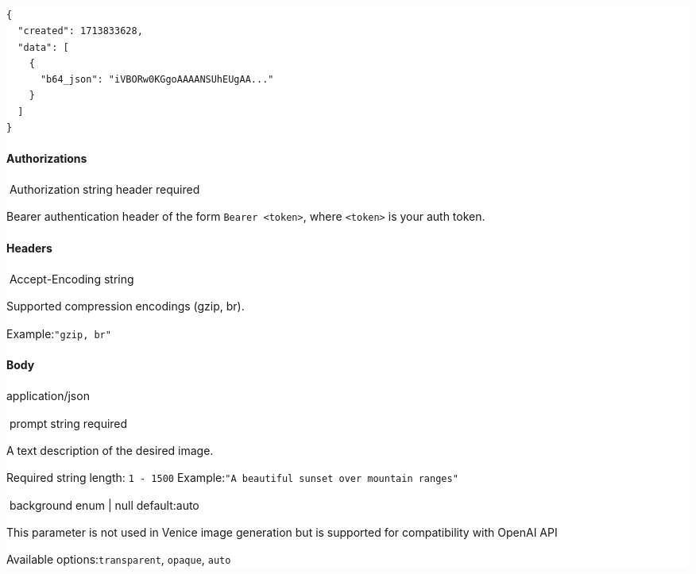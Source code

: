 ```
{
  "created": 1713833628,
  "data": [
    {
      "b64_json": "iVBORw0KGgoAAAANSUhEUgAA..."
    }
  ]
}
```

#### Authorizations

​
Authorization
string
header
required

Bearer authentication header of the form `Bearer <token>`, where `<token>` is your auth token.

#### Headers

​
Accept-Encoding
string

Supported compression encodings (gzip, br).

Example:`"gzip, br"`

#### Body

application/json

​
prompt
string
required

A text description of the desired image.

Required string length: `1 - 1500`
Example:`"A beautiful sunset over mountain ranges"`

​
background
enum<string> | null
default:auto

This parameter is not used in Venice image generation but is supported for compatibility with OpenAI API

Available options:`transparent`,
`opaque`,
`auto`

